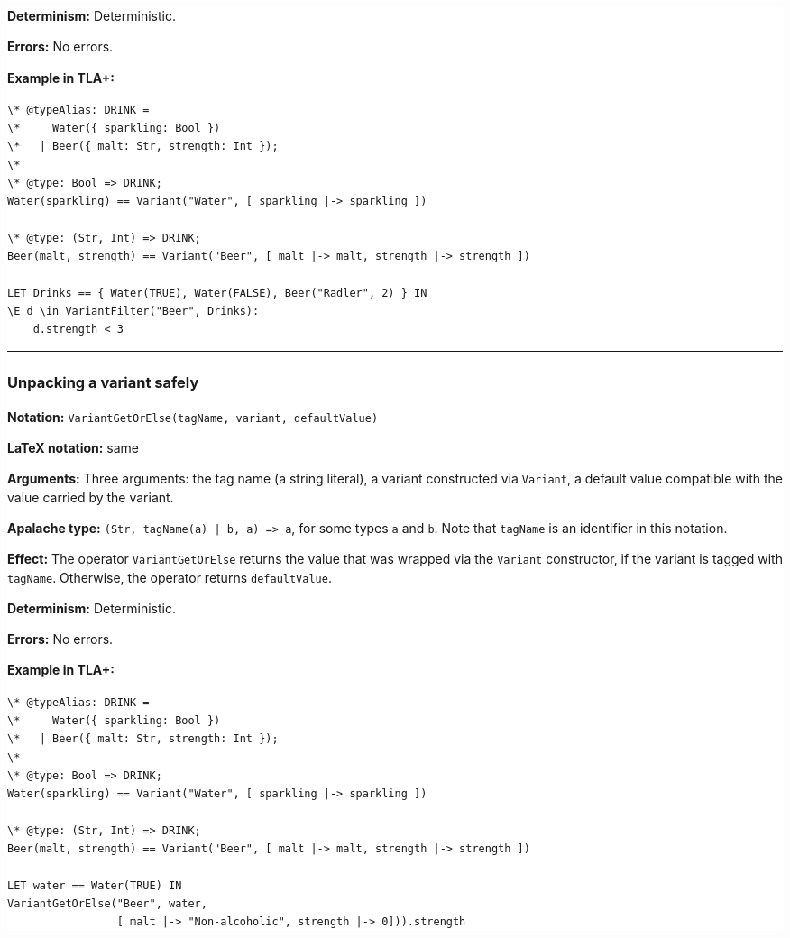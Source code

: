 **Determinism:** Deterministic.

**Errors:** No errors.

**Example in TLA+:**

```tla
\* @typeAlias: DRINK =
\*     Water({ sparkling: Bool })
\*   | Beer({ malt: Str, strength: Int });
\*
\* @type: Bool => DRINK;
Water(sparkling) == Variant("Water", [ sparkling |-> sparkling ])

\* @type: (Str, Int) => DRINK;
Beer(malt, strength) == Variant("Beer", [ malt |-> malt, strength |-> strength ])

LET Drinks == { Water(TRUE), Water(FALSE), Beer("Radler", 2) } IN
\E d \in VariantFilter("Beer", Drinks):
    d.strength < 3
```

----------------------------------------------------------------------------

<a name="variantGetOrElse"></a>
### Unpacking a variant safely

**Notation:** `VariantGetOrElse(tagName, variant, defaultValue)`

**LaTeX notation:** same

**Arguments:** Three arguments: the tag name (a string literal), a variant
constructed via `Variant`, a default value compatible with the value carried by
the variant.

**Apalache type:** `(Str, tagName(a) | b, a) => a`, for some types `a` and
`b`. Note that `tagName` is an identifier in this notation.

**Effect:** The operator `VariantGetOrElse` returns the value that was wrapped
via the `Variant` constructor, if the variant is tagged with `tagName`.
Otherwise, the operator returns `defaultValue`.

**Determinism:** Deterministic.

**Errors:** No errors.

**Example in TLA+:**

```tla
\* @typeAlias: DRINK =
\*     Water({ sparkling: Bool })
\*   | Beer({ malt: Str, strength: Int });
\*
\* @type: Bool => DRINK;
Water(sparkling) == Variant("Water", [ sparkling |-> sparkling ])

\* @type: (Str, Int) => DRINK;
Beer(malt, strength) == Variant("Beer", [ malt |-> malt, strength |-> strength ])

LET water == Water(TRUE) IN
VariantGetOrElse("Beer", water,
                 [ malt |-> "Non-alcoholic", strength |-> 0])).strength
```


[Variants]: https://en.wikipedia.org/wiki/Tagged_union
[Tagged unions in Paxos]: https://github.com/tlaplus/Examples/blob/779852ba9951621f062fc4074b8e81fd12db21dc/specifications/Paxos/Paxos.tla#L85-L106
[Variants.tla]: https://github.com/informalsystems/apalache/blob/unstable/src/tla/Variants.tla